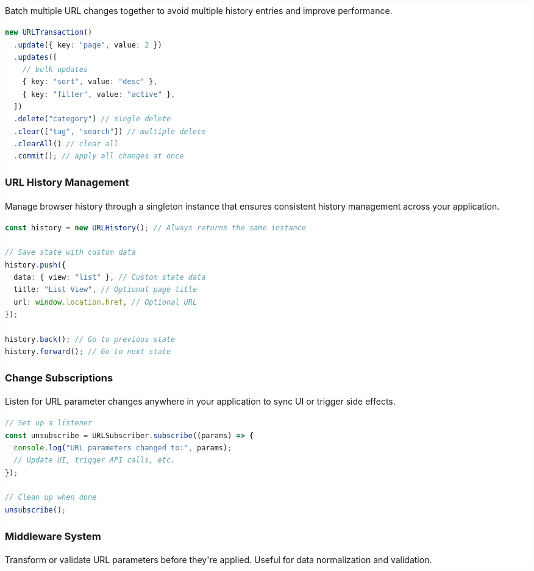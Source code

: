 Batch multiple URL changes together to avoid multiple history entries and improve performance.

```typescript
new URLTransaction()
  .update({ key: "page", value: 2 })
  .updates([
    // bulk updates
    { key: "sort", value: "desc" },
    { key: "filter", value: "active" },
  ])
  .delete("category") // single delete
  .clear(["tag", "search"]) // multiple delete
  .clearAll() // clear all
  .commit(); // apply all changes at once
```

### URL History Management

Manage browser history through a singleton instance that ensures consistent history management across your application.

```typescript
const history = new URLHistory(); // Always returns the same instance

// Save state with custom data
history.push({
  data: { view: "list" }, // Custom state data
  title: "List View", // Optional page title
  url: window.location.href, // Optional URL
});

history.back(); // Go to previous state
history.forward(); // Go to next state
```

### Change Subscriptions

Listen for URL parameter changes anywhere in your application to sync UI or trigger side effects.

```typescript
// Set up a listener
const unsubscribe = URLSubscriber.subscribe((params) => {
  console.log("URL parameters changed to:", params);
  // Update UI, trigger API calls, etc.
});

// Clean up when done
unsubscribe();
```

### Middleware System

Transform or validate URL parameters before they're applied. Useful for data normalization and validation.
